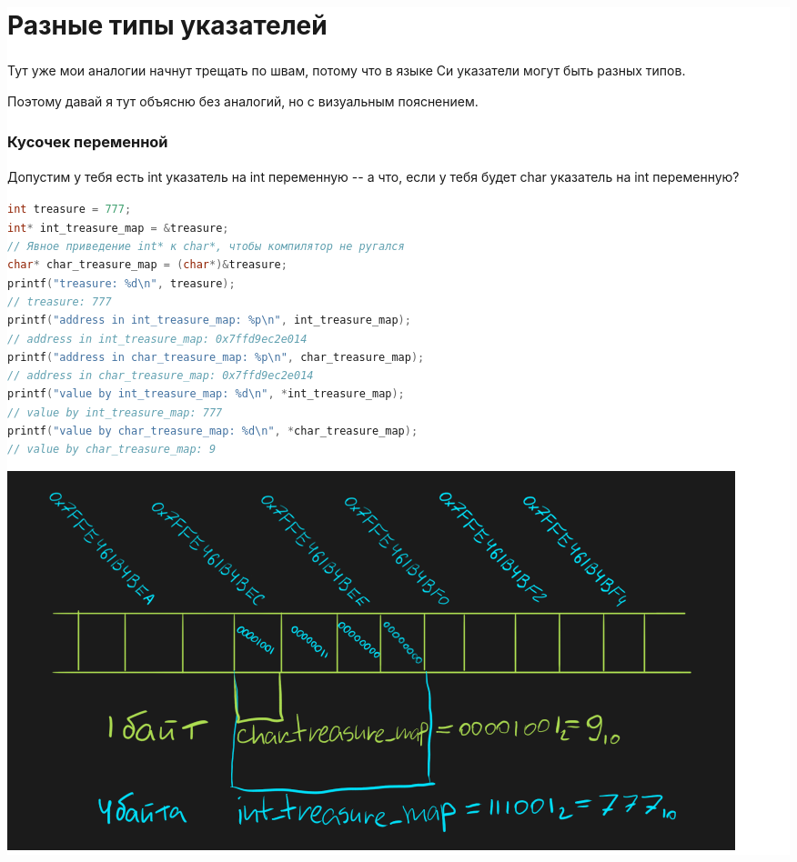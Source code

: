 # Разные типы указателей

Тут уже мои аналогии начнут трещать по швам, потому что в языке Си указатели могут быть разных типов.

Поэтому давай я тут объясню без аналогий, но с визуальным пояснением.

### Кусочек переменной

Допустим у тебя есть int указатель на int переменную -- а что, если у тебя будет char указатель на int переменную?

```c
int treasure = 777;
int* int_treasure_map = &treasure;
// Явное приведение int* к char*, чтобы компилятор не ругался
char* char_treasure_map = (char*)&treasure;
printf("treasure: %d\n", treasure);
// treasure: 777
printf("address in int_treasure_map: %p\n", int_treasure_map);
// address in int_treasure_map: 0x7ffd9ec2e014
printf("address in char_treasure_map: %p\n", char_treasure_map);
// address in char_treasure_map: 0x7ffd9ec2e014
printf("value by int_treasure_map: %d\n", *int_treasure_map);
// value by int_treasure_map: 777
printf("value by char_treasure_map: %d\n", *char_treasure_map);
// value by char_treasure_map: 9
```

![Разные типы указателей](/assets/images/c-pointers-different-types.png)
